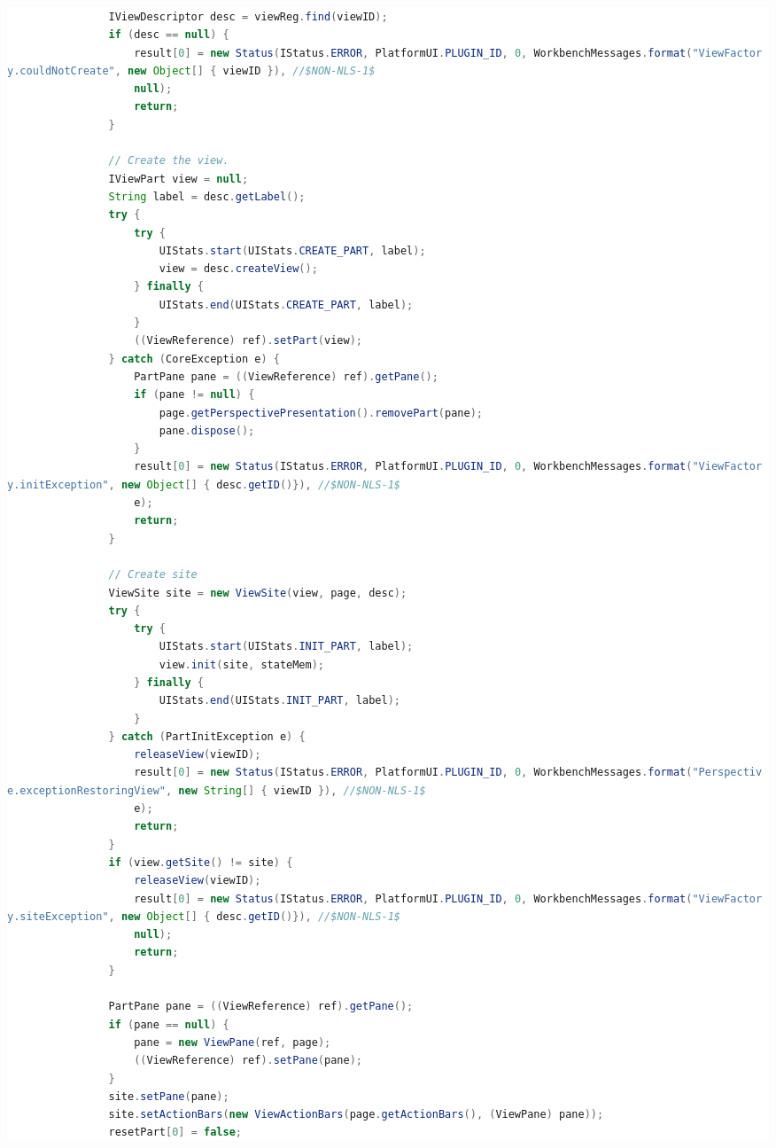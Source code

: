 ```java
				IViewDescriptor desc = viewReg.find(viewID);
				if (desc == null) {
					result[0] = new Status(IStatus.ERROR, PlatformUI.PLUGIN_ID, 0, WorkbenchMessages.format("ViewFactory.couldNotCreate", new Object[] { viewID }), //$NON-NLS-1$
					null);
					return;
				}

				// Create the view.
				IViewPart view = null;
				String label = desc.getLabel();
				try {
					try {
						UIStats.start(UIStats.CREATE_PART, label);
						view = desc.createView();
					} finally {
						UIStats.end(UIStats.CREATE_PART, label);
					}
					((ViewReference) ref).setPart(view);
				} catch (CoreException e) {
					PartPane pane = ((ViewReference) ref).getPane();
					if (pane != null) {
						page.getPerspectivePresentation().removePart(pane);
						pane.dispose();
					}
					result[0] = new Status(IStatus.ERROR, PlatformUI.PLUGIN_ID, 0, WorkbenchMessages.format("ViewFactory.initException", new Object[] { desc.getID()}), //$NON-NLS-1$
					e);
					return;
				}

				// Create site
				ViewSite site = new ViewSite(view, page, desc);
				try {
					try {
						UIStats.start(UIStats.INIT_PART, label);
						view.init(site, stateMem);
					} finally {
						UIStats.end(UIStats.INIT_PART, label);
					}
				} catch (PartInitException e) {
					releaseView(viewID);
					result[0] = new Status(IStatus.ERROR, PlatformUI.PLUGIN_ID, 0, WorkbenchMessages.format("Perspective.exceptionRestoringView", new String[] { viewID }), //$NON-NLS-1$
					e);
					return;
				}
				if (view.getSite() != site) {
					releaseView(viewID);
					result[0] = new Status(IStatus.ERROR, PlatformUI.PLUGIN_ID, 0, WorkbenchMessages.format("ViewFactory.siteException", new Object[] { desc.getID()}), //$NON-NLS-1$
					null);
					return;
				}

				PartPane pane = ((ViewReference) ref).getPane();
				if (pane == null) {
					pane = new ViewPane(ref, page);
					((ViewReference) ref).setPane(pane);
				}
				site.setPane(pane);
				site.setActionBars(new ViewActionBars(page.getActionBars(), (ViewPane) pane));
				resetPart[0] = false;
```